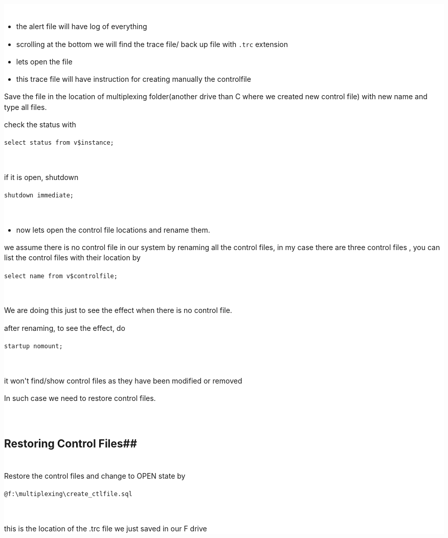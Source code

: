 <br>

- the alert file will have log of everything

- scrolling at the bottom we will find the trace file/ back up file with `.trc` extension

- lets open the file

- this trace file will have instruction for creating manually the controlfile

<i class="fa fa-check-square-o" aria-hidden="true"></i> Save the file in the location of multiplexing folder(another drive than C where we created new control file) with new name and type all files.

check the status with

	select status from v$instance;

<br>

if it is open, shutdown

	shutdown immediate;

<br>

- now lets open the control file locations and rename them.

we assume there is no control file in our system by renaming all the control files, in my case there are three control files , you can list the control files with their location by
	
	select name from v$controlfile;

<br>	

We are doing this just to see the effect when there is no control file.


after renaming, to see the effect, do

	startup nomount;

<br>

it won't find/show control files as they have been modified or removed

In such case we need to restore control files.

<br>



## Restoring Control Files##


<br>
<i class="fa fa-check-square-o" aria-hidden="true"></i>  Restore the control files and change to OPEN state by 
	
	@f:\multiplexing\create_ctlfile.sql

<br>

this is the location of the .trc file we just saved in our F drive
